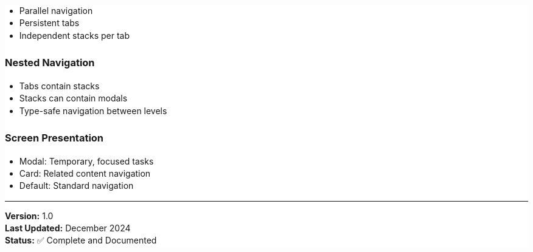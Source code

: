 - Parallel navigation
- Persistent tabs
- Independent stacks per tab

### Nested Navigation

- Tabs contain stacks
- Stacks can contain modals
- Type-safe navigation between levels

### Screen Presentation

- Modal: Temporary, focused tasks
- Card: Related content navigation
- Default: Standard navigation

---

**Version:** 1.0  
**Last Updated:** December 2024  
**Status:** ✅ Complete and Documented
